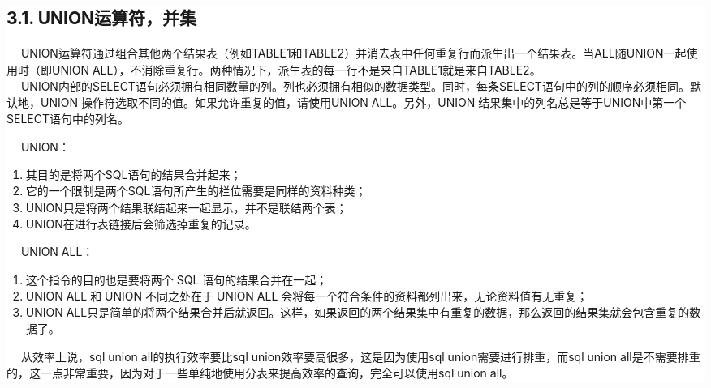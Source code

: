 ## 3.1. UNION运算符，并集  
&emsp; UNION运算符通过组合其他两个结果表（例如TABLE1和TABLE2）并消去表中任何重复行而派生出一个结果表。当ALL随UNION一起使用时（即UNION ALL），不消除重复行。两种情况下，派生表的每一行不是来自TABLE1就是来自TABLE2。  
&emsp; UNION内部的SELECT语句必须拥有相同数量的列。列也必须拥有相似的数据类型。同时，每条SELECT语句中的列的顺序必须相同。默认地，UNION 操作符选取不同的值。如果允许重复的值，请使用UNION ALL。另外，UNION 结果集中的列名总是等于UNION中第一个SELECT语句中的列名。  

&emsp; UNION：  
1. 其目的是将两个SQL语句的结果合并起来；  
2. 它的一个限制是两个SQL语句所产生的栏位需要是同样的资料种类；  
3. UNION只是将两个结果联结起来一起显示，并不是联结两个表；  
4. UNION在进行表链接后会筛选掉重复的记录。  

&emsp; UNION ALL：  
1. 这个指令的目的也是要将两个 SQL 语句的结果合并在一起；  
2. UNION ALL 和 UNION 不同之处在于 UNION ALL 会将每一个符合条件的资料都列出来，无论资料值有无重复；  
3. UNION ALL只是简单的将两个结果合并后就返回。这样，如果返回的两个结果集中有重复的数据，那么返回的结果集就会包含重复的数据了。  

&emsp; 从效率上说，sql union all的执行效率要比sql union效率要高很多，这是因为使用sql union需要进行排重，而sql union all是不需要排重的，这一点非常重要，因为对于一些单纯地使用分表来提高效率的查询，完全可以使用sql union all。  
